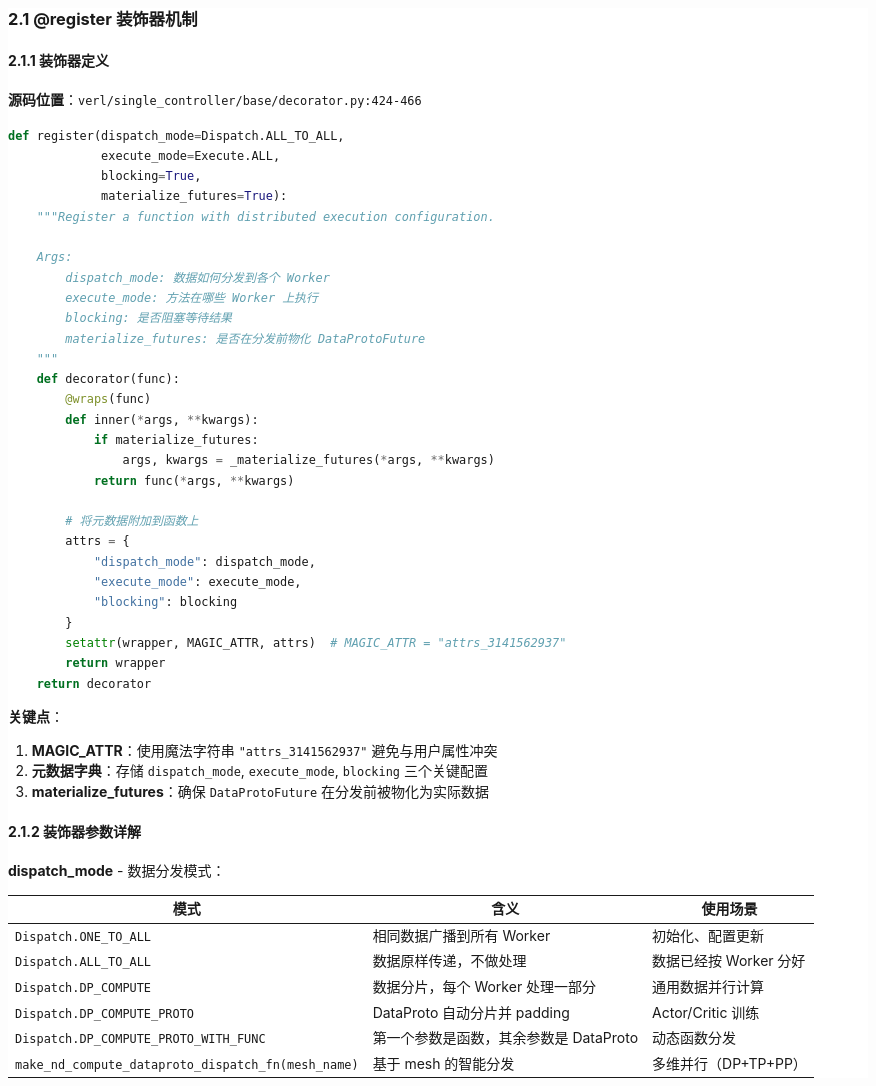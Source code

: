 ### 2.1 @register 装饰器机制

#### 2.1.1 装饰器定义

**源码位置**：`verl/single_controller/base/decorator.py:424-466`

```python
def register(dispatch_mode=Dispatch.ALL_TO_ALL,
             execute_mode=Execute.ALL,
             blocking=True,
             materialize_futures=True):
    """Register a function with distributed execution configuration.

    Args:
        dispatch_mode: 数据如何分发到各个 Worker
        execute_mode: 方法在哪些 Worker 上执行
        blocking: 是否阻塞等待结果
        materialize_futures: 是否在分发前物化 DataProtoFuture
    """
    def decorator(func):
        @wraps(func)
        def inner(*args, **kwargs):
            if materialize_futures:
                args, kwargs = _materialize_futures(*args, **kwargs)
            return func(*args, **kwargs)

        # 将元数据附加到函数上
        attrs = {
            "dispatch_mode": dispatch_mode,
            "execute_mode": execute_mode,
            "blocking": blocking
        }
        setattr(wrapper, MAGIC_ATTR, attrs)  # MAGIC_ATTR = "attrs_3141562937"
        return wrapper
    return decorator
```

**关键点**：
1. **MAGIC_ATTR**：使用魔法字符串 `"attrs_3141562937"` 避免与用户属性冲突
2. **元数据字典**：存储 `dispatch_mode`, `execute_mode`, `blocking` 三个关键配置
3. **materialize_futures**：确保 `DataProtoFuture` 在分发前被物化为实际数据

#### 2.1.2 装饰器参数详解

**dispatch_mode** - 数据分发模式：

| 模式 | 含义 | 使用场景 |
|------|------|---------|
| `Dispatch.ONE_TO_ALL` | 相同数据广播到所有 Worker | 初始化、配置更新 |
| `Dispatch.ALL_TO_ALL` | 数据原样传递，不做处理 | 数据已经按 Worker 分好 |
| `Dispatch.DP_COMPUTE` | 数据分片，每个 Worker 处理一部分 | 通用数据并行计算 |
| `Dispatch.DP_COMPUTE_PROTO` | DataProto 自动分片并 padding | Actor/Critic 训练 |
| `Dispatch.DP_COMPUTE_PROTO_WITH_FUNC` | 第一个参数是函数，其余参数是 DataProto | 动态函数分发 |
| `make_nd_compute_dataproto_dispatch_fn(mesh_name)` | 基于 mesh 的智能分发 | 多维并行（DP+TP+PP） |

